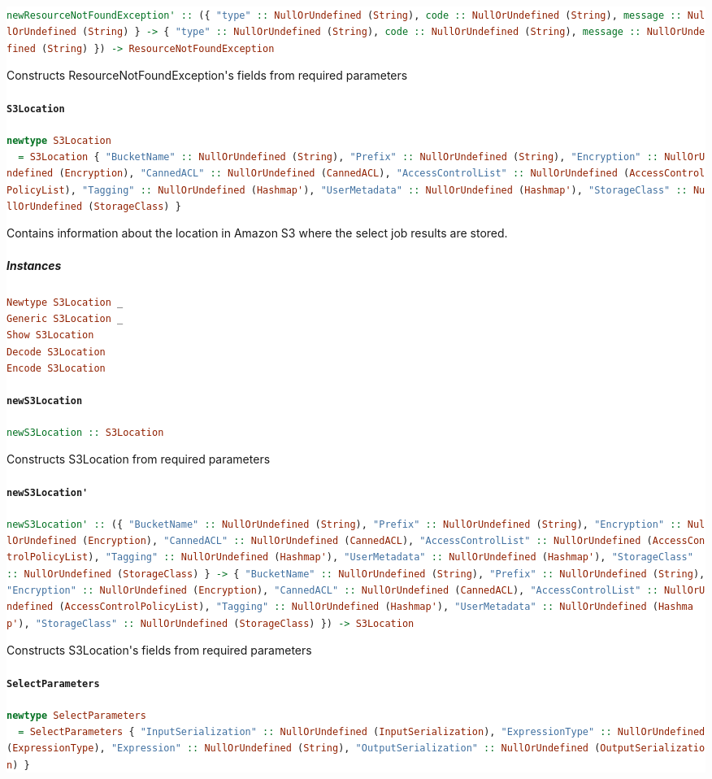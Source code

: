 ``` purescript
newResourceNotFoundException' :: ({ "type" :: NullOrUndefined (String), code :: NullOrUndefined (String), message :: NullOrUndefined (String) } -> { "type" :: NullOrUndefined (String), code :: NullOrUndefined (String), message :: NullOrUndefined (String) }) -> ResourceNotFoundException
```

Constructs ResourceNotFoundException's fields from required parameters

#### `S3Location`

``` purescript
newtype S3Location
  = S3Location { "BucketName" :: NullOrUndefined (String), "Prefix" :: NullOrUndefined (String), "Encryption" :: NullOrUndefined (Encryption), "CannedACL" :: NullOrUndefined (CannedACL), "AccessControlList" :: NullOrUndefined (AccessControlPolicyList), "Tagging" :: NullOrUndefined (Hashmap'), "UserMetadata" :: NullOrUndefined (Hashmap'), "StorageClass" :: NullOrUndefined (StorageClass) }
```

<p>Contains information about the location in Amazon S3 where the select job results are stored.</p>

##### Instances
``` purescript
Newtype S3Location _
Generic S3Location _
Show S3Location
Decode S3Location
Encode S3Location
```

#### `newS3Location`

``` purescript
newS3Location :: S3Location
```

Constructs S3Location from required parameters

#### `newS3Location'`

``` purescript
newS3Location' :: ({ "BucketName" :: NullOrUndefined (String), "Prefix" :: NullOrUndefined (String), "Encryption" :: NullOrUndefined (Encryption), "CannedACL" :: NullOrUndefined (CannedACL), "AccessControlList" :: NullOrUndefined (AccessControlPolicyList), "Tagging" :: NullOrUndefined (Hashmap'), "UserMetadata" :: NullOrUndefined (Hashmap'), "StorageClass" :: NullOrUndefined (StorageClass) } -> { "BucketName" :: NullOrUndefined (String), "Prefix" :: NullOrUndefined (String), "Encryption" :: NullOrUndefined (Encryption), "CannedACL" :: NullOrUndefined (CannedACL), "AccessControlList" :: NullOrUndefined (AccessControlPolicyList), "Tagging" :: NullOrUndefined (Hashmap'), "UserMetadata" :: NullOrUndefined (Hashmap'), "StorageClass" :: NullOrUndefined (StorageClass) }) -> S3Location
```

Constructs S3Location's fields from required parameters

#### `SelectParameters`

``` purescript
newtype SelectParameters
  = SelectParameters { "InputSerialization" :: NullOrUndefined (InputSerialization), "ExpressionType" :: NullOrUndefined (ExpressionType), "Expression" :: NullOrUndefined (String), "OutputSerialization" :: NullOrUndefined (OutputSerialization) }
```
